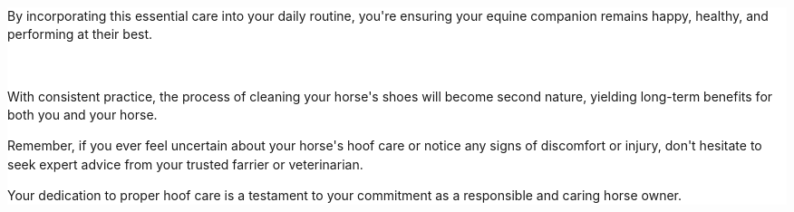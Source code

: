 

By incorporating this essential care into your daily routine, you're ensuring your equine companion remains happy, healthy, and performing at their best.

 

With consistent practice, the process of cleaning your horse's shoes will become second nature, yielding long-term benefits for both you and your horse.



Remember, if you ever feel uncertain about your horse's hoof care or notice any signs of discomfort or injury, don't hesitate to seek expert advice from your trusted farrier or veterinarian. 



Your dedication to proper hoof care is a testament to your commitment as a responsible and caring horse owner.